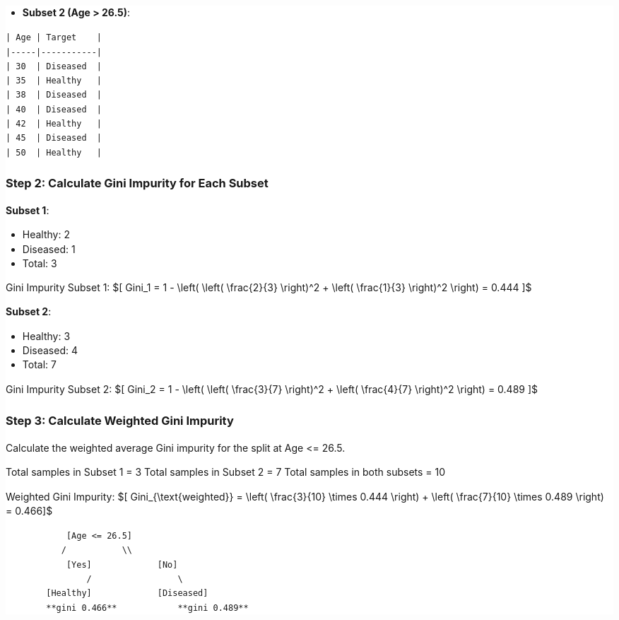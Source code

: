 - **Subset 2 (Age > 26.5)**:

```
| Age | Target    |
|-----|-----------|
| 30  | Diseased  |
| 35  | Healthy   |
| 38  | Diseased  |
| 40  | Diseased  |
| 42  | Healthy   |
| 45  | Diseased  |
| 50  | Healthy   |

```

### Step 2: Calculate Gini Impurity for Each Subset

**Subset 1**:

- Healthy: 2
- Diseased: 1
- Total: 3

Gini Impurity Subset 1:
$[ Gini_1 = 1 - \left( \left( \frac{2}{3} \right)^2 + \left( \frac{1}{3} \right)^2 \right) = 0.444 ]$

**Subset 2**:

- Healthy: 3
- Diseased: 4
- Total: 7

Gini Impurity Subset 2:
$[ Gini_2 = 1 - \left( \left( \frac{3}{7} \right)^2 + \left( \frac{4}{7} \right)^2 \right) = 0.489 ]$

### Step 3: Calculate Weighted Gini Impurity

Calculate the weighted average Gini impurity for the split at Age <= 26.5.

Total samples in Subset 1 = 3
Total samples in Subset 2 = 7
Total samples in both subsets = 10

Weighted Gini Impurity:
$[ Gini_{\text{weighted}} = \left( \frac{3}{10} \times 0.444 \right) + \left( \frac{7}{10} \times 0.489 \right) = 0.466]$

```
            [Age <= 26.5]
           /           \\
			[Yes]             [No]
				/                 \
		[Healthy]             [Diseased]
		**gini 0.466**            **gini 0.489**
```
